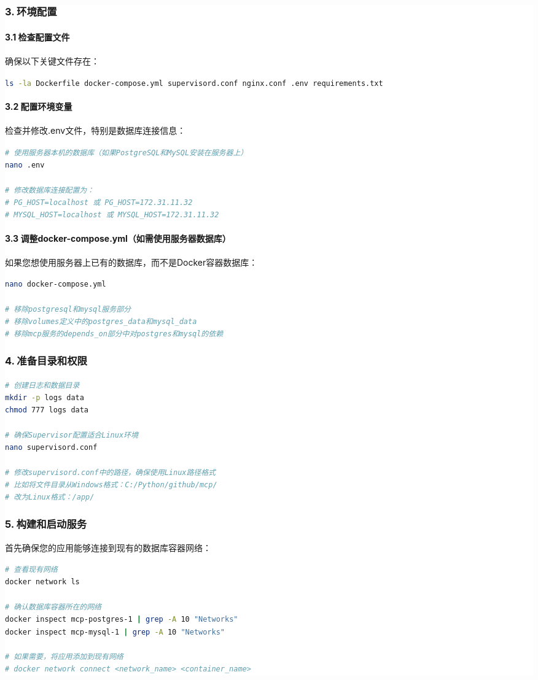 ### 3. 环境配置

#### 3.1 检查配置文件

确保以下关键文件存在：

```bash
ls -la Dockerfile docker-compose.yml supervisord.conf nginx.conf .env requirements.txt
```

#### 3.2 配置环境变量

检查并修改.env文件，特别是数据库连接信息：

```bash
# 使用服务器本机的数据库（如果PostgreSQL和MySQL安装在服务器上）
nano .env

# 修改数据库连接配置为：
# PG_HOST=localhost 或 PG_HOST=172.31.11.32
# MYSQL_HOST=localhost 或 MYSQL_HOST=172.31.11.32
```

#### 3.3 调整docker-compose.yml（如需使用服务器数据库）

如果您想使用服务器上已有的数据库，而不是Docker容器数据库：

```bash
nano docker-compose.yml

# 移除postgresql和mysql服务部分
# 移除volumes定义中的postgres_data和mysql_data
# 移除mcp服务的depends_on部分中对postgres和mysql的依赖
```

### 4. 准备目录和权限

```bash
# 创建日志和数据目录
mkdir -p logs data
chmod 777 logs data

# 确保Supervisor配置适合Linux环境
nano supervisord.conf

# 修改supervisord.conf中的路径，确保使用Linux路径格式
# 比如将文件目录从Windows格式：C:/Python/github/mcp/
# 改为Linux格式：/app/
```

### 5. 构建和启动服务

首先确保您的应用能够连接到现有的数据库容器网络：

```bash
# 查看现有网络
docker network ls

# 确认数据库容器所在的网络
docker inspect mcp-postgres-1 | grep -A 10 "Networks"
docker inspect mcp-mysql-1 | grep -A 10 "Networks"

# 如果需要，将应用添加到现有网络
# docker network connect <network_name> <container_name>
```

